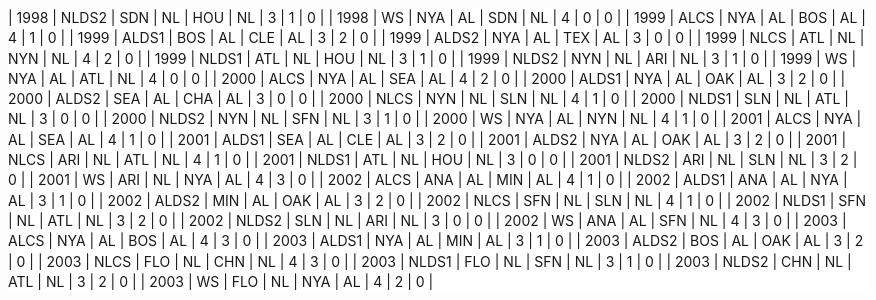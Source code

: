 | 1998 | NLDS2 | SDN | NL | HOU | NL | 3 | 1 | 0 |
| 1998 | WS | NYA | AL | SDN | NL | 4 | 0 | 0 |
| 1999 | ALCS | NYA | AL | BOS | AL | 4 | 1 | 0 |
| 1999 | ALDS1 | BOS | AL | CLE | AL | 3 | 2 | 0 |
| 1999 | ALDS2 | NYA | AL | TEX | AL | 3 | 0 | 0 |
| 1999 | NLCS | ATL | NL | NYN | NL | 4 | 2 | 0 |
| 1999 | NLDS1 | ATL | NL | HOU | NL | 3 | 1 | 0 |
| 1999 | NLDS2 | NYN | NL | ARI | NL | 3 | 1 | 0 |
| 1999 | WS | NYA | AL | ATL | NL | 4 | 0 | 0 |
| 2000 | ALCS | NYA | AL | SEA | AL | 4 | 2 | 0 |
| 2000 | ALDS1 | NYA | AL | OAK | AL | 3 | 2 | 0 |
| 2000 | ALDS2 | SEA | AL | CHA | AL | 3 | 0 | 0 |
| 2000 | NLCS | NYN | NL | SLN | NL | 4 | 1 | 0 |
| 2000 | NLDS1 | SLN | NL | ATL | NL | 3 | 0 | 0 |
| 2000 | NLDS2 | NYN | NL | SFN | NL | 3 | 1 | 0 |
| 2000 | WS | NYA | AL | NYN | NL | 4 | 1 | 0 |
| 2001 | ALCS | NYA | AL | SEA | AL | 4 | 1 | 0 |
| 2001 | ALDS1 | SEA | AL | CLE | AL | 3 | 2 | 0 |
| 2001 | ALDS2 | NYA | AL | OAK | AL | 3 | 2 | 0 |
| 2001 | NLCS | ARI | NL | ATL | NL | 4 | 1 | 0 |
| 2001 | NLDS1 | ATL | NL | HOU | NL | 3 | 0 | 0 |
| 2001 | NLDS2 | ARI | NL | SLN | NL | 3 | 2 | 0 |
| 2001 | WS | ARI | NL | NYA | AL | 4 | 3 | 0 |
| 2002 | ALCS | ANA | AL | MIN | AL | 4 | 1 | 0 |
| 2002 | ALDS1 | ANA | AL | NYA | AL | 3 | 1 | 0 |
| 2002 | ALDS2 | MIN | AL | OAK | AL | 3 | 2 | 0 |
| 2002 | NLCS | SFN | NL | SLN | NL | 4 | 1 | 0 |
| 2002 | NLDS1 | SFN | NL | ATL | NL | 3 | 2 | 0 |
| 2002 | NLDS2 | SLN | NL | ARI | NL | 3 | 0 | 0 |
| 2002 | WS | ANA | AL | SFN | NL | 4 | 3 | 0 |
| 2003 | ALCS | NYA | AL | BOS | AL | 4 | 3 | 0 |
| 2003 | ALDS1 | NYA | AL | MIN | AL | 3 | 1 | 0 |
| 2003 | ALDS2 | BOS | AL | OAK | AL | 3 | 2 | 0 |
| 2003 | NLCS | FLO | NL | CHN | NL | 4 | 3 | 0 |
| 2003 | NLDS1 | FLO | NL | SFN | NL | 3 | 1 | 0 |
| 2003 | NLDS2 | CHN | NL | ATL | NL | 3 | 2 | 0 |
| 2003 | WS | FLO | NL | NYA | AL | 4 | 2 | 0 |